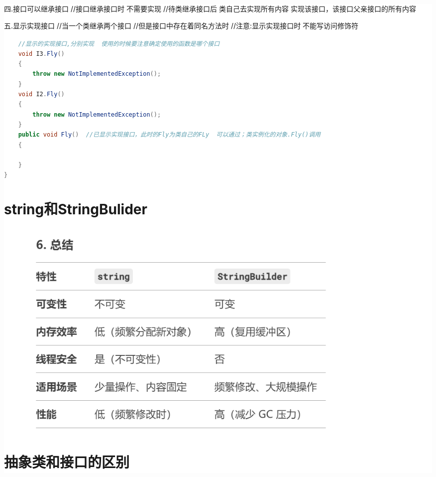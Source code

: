 四.接口可以继承接口
    //接口继承接口时   不需要实现
    //待类继承接口后   类自己去实现所有内容   实现该接口，该接口父亲接口的所有内容

五.显示实现接口
    //当一个类继承两个接口
    //但是接口中存在着同名方法时
    //注意:显示实现接口时 不能写访问修饰符



```C#
    //显示的实现接口,分别实现  使用的时候要注意确定使用的函数是哪个接口
    void I3.Fly()
    {
        throw new NotImplementedException();
    }
    void I2.Fly()
    {
        throw new NotImplementedException();
    }
    public void Fly()  //已显示实现接口，此时的Fly为类自己的FLy  可以通过；类实例化的对象.Fly()调用
    {

    }
}
```
#  string和StringBulider

![1740319685640](./image/1740319685640.png)

# 抽象类和接口的区别
